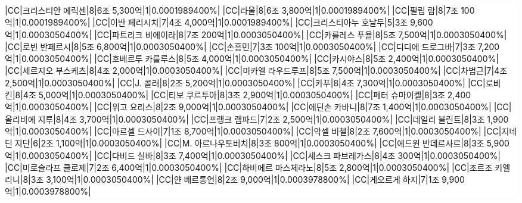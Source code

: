 |CC|크리스티안 에릭센|8|6조 5,300억|1|0.0001989400%|
|CC|라울|8|6조 3,800억|1|0.0001989400%|
|CC|필립 람|8|7조 100억|1|0.0001989400%|
|CC|이반 페리시치|7|4조 4,000억|1|0.0001989400%|
|CC|크리스티아누 호날두|5|3조 9,600억|1|0.0003050400%|
|CC|파트리크 비에이라|8|7조 200억|1|0.0003050400%|
|CC|카를레스 푸욜|8|5조 7,500억|1|0.0003050400%|
|CC|로빈 반페르시|8|5조 6,800억|1|0.0003050400%|
|CC|손흥민|7|3조 100억|1|0.0003050400%|
|CC|디디에 드로그바|7|3조 7,200억|1|0.0003050400%|
|CC|호베르투 카를루스|8|5조 4,000억|1|0.0003050400%|
|CC|카시야스|8|5조 2,400억|1|0.0003050400%|
|CC|세르지오 부스케츠|8|4조 2,000억|1|0.0003050400%|
|CC|미카엘 라우드루프|8|5조 7,500억|1|0.0003050400%|
|CC|차범근|7|4조 2,500억|1|0.0003050400%|
|CC|J. 콜러|8|2조 5,200억|1|0.0003050400%|
|CC|카푸|8|4조 7,300억|1|0.0003050400%|
|CC|로비 킨|8|4조 5,000억|1|0.0003050400%|
|CC|티보 쿠르투아|8|3조 2,900억|1|0.0003050400%|
|CC|페터 슈마이켈|8|3조 2,400억|1|0.0003050400%|
|CC|위고 요리스|8|2조 9,000억|1|0.0003050400%|
|CC|에딘손 카바니|8|7조 1,400억|1|0.0003050400%|
|CC|올리비에 지루|8|4조 3,700억|1|0.0003050400%|
|CC|프랭크 램파드|7|2조 2,500억|1|0.0003050400%|
|CC|데일리 블린트|8|3조 1,900억|1|0.0003050400%|
|CC|마르셀 드사이|7|1조 8,700억|1|0.0003050400%|
|CC|악셀 비첼|8|2조 7,600억|1|0.0003050400%|
|CC|지네딘 지단|6|2조 1,100억|1|0.0003050400%|
|CC|M. 아르나우토비치|8|3조 800억|1|0.0003050400%|
|CC|에드윈 반데르사르|8|3조 5,900억|1|0.0003050400%|
|CC|다비드 실바|8|3조 7,400억|1|0.0003050400%|
|CC|세스크 파브레가스|8|4조 300억|1|0.0003050400%|
|CC|미로슬라프 클로제|7|2조 6,400억|1|0.0003050400%|
|CC|하비에르 마스체라노|8|5조 2,800억|1|0.0003050400%|
|CC|조르조 키엘리니|8|3조 3,100억|1|0.0003050400%|
|CC|얀 베르통언|8|2조 9,000억|1|0.0003978800%|
|CC|게오르게 하지|7|1조 9,900억|1|0.0003978800%|
